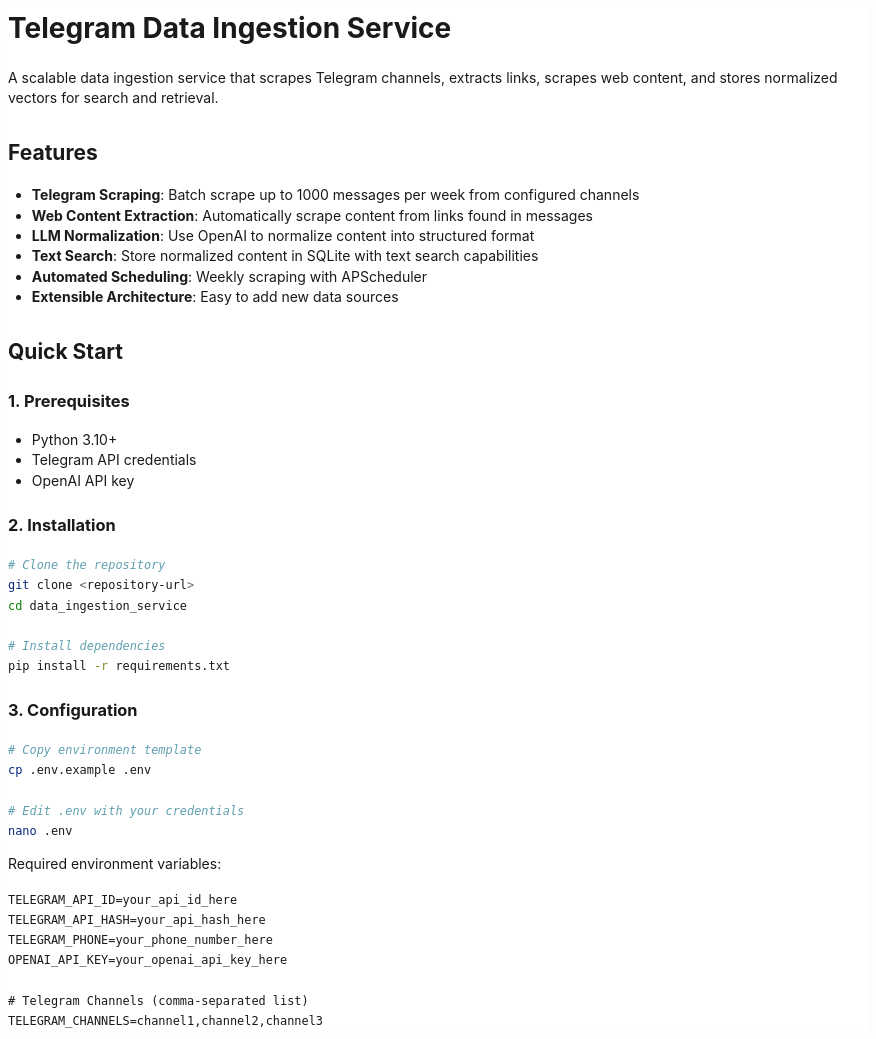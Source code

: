 # Telegram Data Ingestion Service

A scalable data ingestion service that scrapes Telegram channels, extracts links, scrapes web content, and stores normalized vectors for search and retrieval.

## Features

- **Telegram Scraping**: Batch scrape up to 1000 messages per week from configured channels
- **Web Content Extraction**: Automatically scrape content from links found in messages
- **LLM Normalization**: Use OpenAI to normalize content into structured format
- **Text Search**: Store normalized content in SQLite with text search capabilities
- **Automated Scheduling**: Weekly scraping with APScheduler
- **Extensible Architecture**: Easy to add new data sources

## Quick Start

### 1. Prerequisites

- Python 3.10+
- Telegram API credentials
- OpenAI API key

### 2. Installation

```bash
# Clone the repository
git clone <repository-url>
cd data_ingestion_service

# Install dependencies
pip install -r requirements.txt

```

### 3. Configuration

```bash
# Copy environment template
cp .env.example .env

# Edit .env with your credentials
nano .env
```

Required environment variables:

```env
TELEGRAM_API_ID=your_api_id_here
TELEGRAM_API_HASH=your_api_hash_here
TELEGRAM_PHONE=your_phone_number_here
OPENAI_API_KEY=your_openai_api_key_here

# Telegram Channels (comma-separated list)
TELEGRAM_CHANNELS=channel1,channel2,channel3
```
